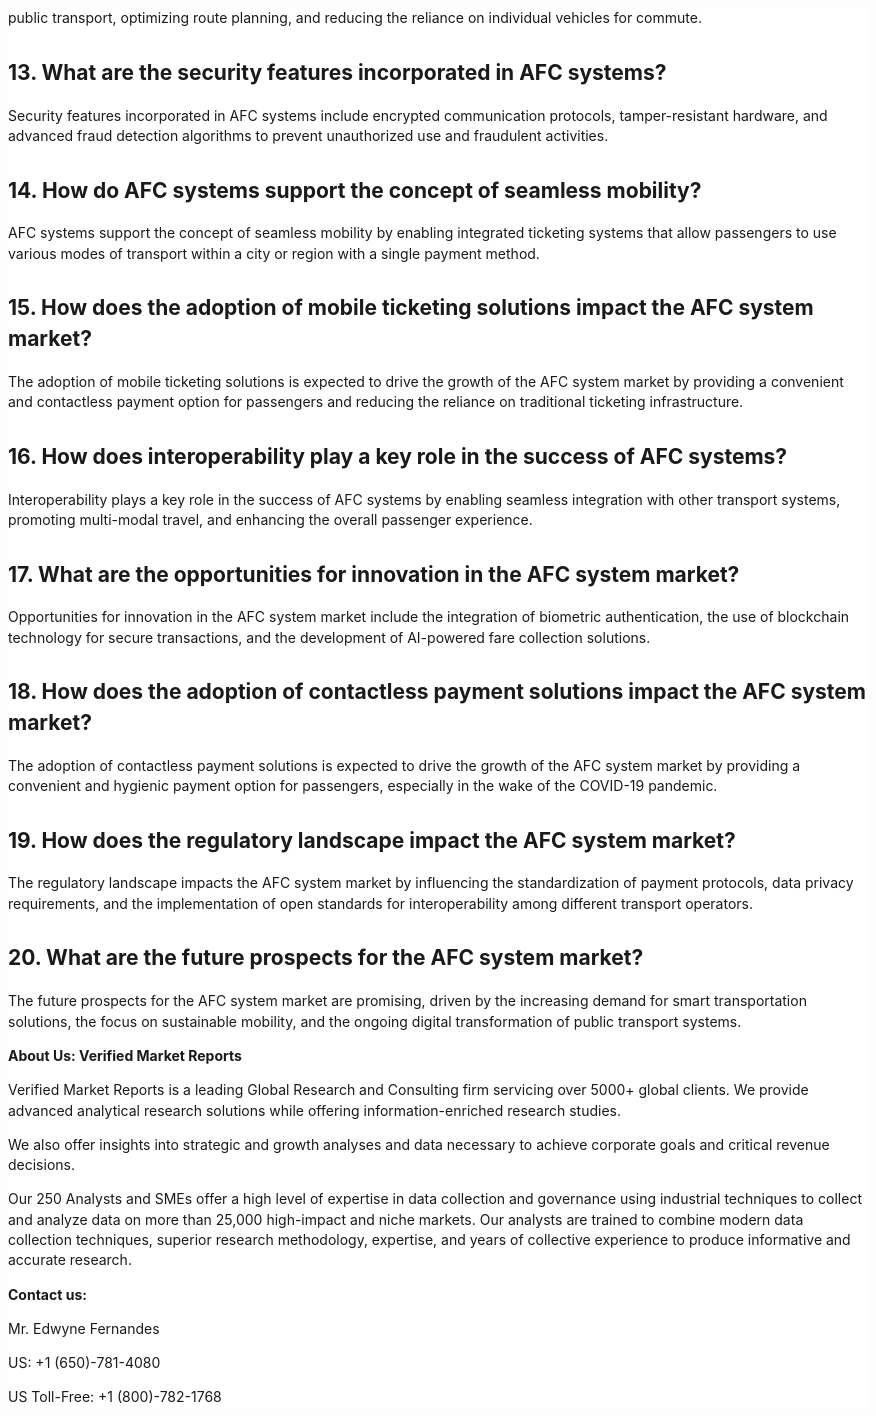 public transport, optimizing route planning, and reducing the reliance on individual vehicles for commute.</p><h2>13. What are the security features incorporated in AFC systems?</h2><p>Security features incorporated in AFC systems include encrypted communication protocols, tamper-resistant hardware, and advanced fraud detection algorithms to prevent unauthorized use and fraudulent activities.</p><h2>14. How do AFC systems support the concept of seamless mobility?</h2><p>AFC systems support the concept of seamless mobility by enabling integrated ticketing systems that allow passengers to use various modes of transport within a city or region with a single payment method.</p><h2>15. How does the adoption of mobile ticketing solutions impact the AFC system market?</h2><p>The adoption of mobile ticketing solutions is expected to drive the growth of the AFC system market by providing a convenient and contactless payment option for passengers and reducing the reliance on traditional ticketing infrastructure.</p><h2>16. How does interoperability play a key role in the success of AFC systems?</h2><p>Interoperability plays a key role in the success of AFC systems by enabling seamless integration with other transport systems, promoting multi-modal travel, and enhancing the overall passenger experience.</p><h2>17. What are the opportunities for innovation in the AFC system market?</h2><p>Opportunities for innovation in the AFC system market include the integration of biometric authentication, the use of blockchain technology for secure transactions, and the development of AI-powered fare collection solutions.</p><h2>18. How does the adoption of contactless payment solutions impact the AFC system market?</h2><p>The adoption of contactless payment solutions is expected to drive the growth of the AFC system market by providing a convenient and hygienic payment option for passengers, especially in the wake of the COVID-19 pandemic.</p><h2>19. How does the regulatory landscape impact the AFC system market?</h2><p>The regulatory landscape impacts the AFC system market by influencing the standardization of payment protocols, data privacy requirements, and the implementation of open standards for interoperability among different transport operators.</p><h2>20. What are the future prospects for the AFC system market?</h2><p>The future prospects for the AFC system market are promising, driven by the increasing demand for smart transportation solutions, the focus on sustainable mobility, and the ongoing digital transformation of public transport systems.</p></body></html></h3><p id="" class=""><strong>About Us: Verified Market Reports</strong></p><p id="" class="">Verified Market Reports is a leading Global Research and Consulting firm servicing over 5000+ global clients. We provide advanced analytical research solutions while offering information-enriched research studies.</p><p id="" class="">We also offer insights into strategic and growth analyses and data necessary to achieve corporate goals and critical revenue decisions.</p><p id="" class="">Our 250 Analysts and SMEs offer a high level of expertise in data collection and governance using industrial techniques to collect and analyze data on more than 25,000 high-impact and niche markets. Our analysts are trained to combine modern data collection techniques, superior research methodology, expertise, and years of collective experience to produce informative and accurate research.</p><p id="" class=""><strong>Contact us:</strong></p><p id="" class="">Mr. Edwyne Fernandes</p><p id="" class="">US: +1 (650)-781-4080</p><p id="" class="">US Toll-Free: +1 (800)-782-1768</p>
